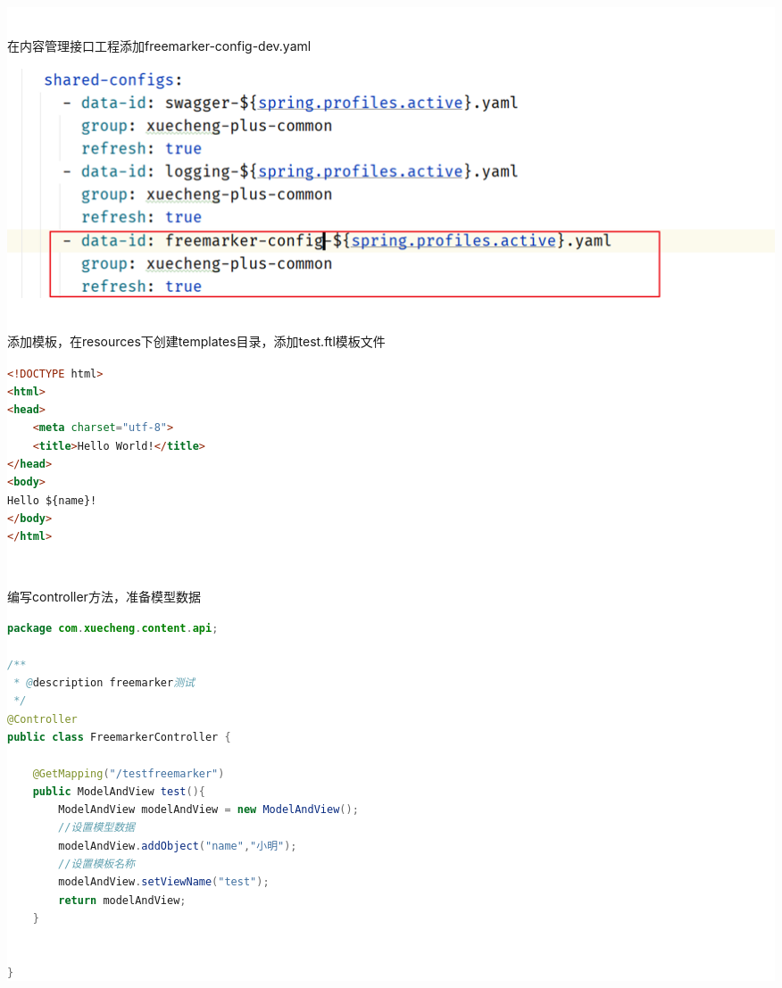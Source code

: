![点击并拖拽以移动](data:image/gif;base64,R0lGODlhAQABAPABAP///wAAACH5BAEKAAAALAAAAAABAAEAAAICRAEAOw==)





在内容管理接口工程添加freemarker-config-dev.yaml

![img](学成在线笔记+踩坑（8）——课程预览、提交审核，Freemarker模板引擎.assets/a2836f44bb4a4bb1a1bb71ad659a249d.png)![点击并拖拽以移动](data:image/gif;base64,R0lGODlhAQABAPABAP///wAAACH5BAEKAAAALAAAAAABAAEAAAICRAEAOw==)





添加模板，在resources下创建templates目录，添加test.ftl模板文件

```html
<!DOCTYPE html>
<html>
<head>
    <meta charset="utf-8">
    <title>Hello World!</title>
</head>
<body>
Hello ${name}!
</body>
</html>
```

![点击并拖拽以移动](data:image/gif;base64,R0lGODlhAQABAPABAP///wAAACH5BAEKAAAALAAAAAABAAEAAAICRAEAOw==)

编写controller方法，准备模型数据

```java
package com.xuecheng.content.api;

/**
 * @description freemarker测试
 */
@Controller
public class FreemarkerController {

    @GetMapping("/testfreemarker")
    public ModelAndView test(){
        ModelAndView modelAndView = new ModelAndView();
        //设置模型数据
        modelAndView.addObject("name","小明");
        //设置模板名称
        modelAndView.setViewName("test");
        return modelAndView;
    }


}
```

